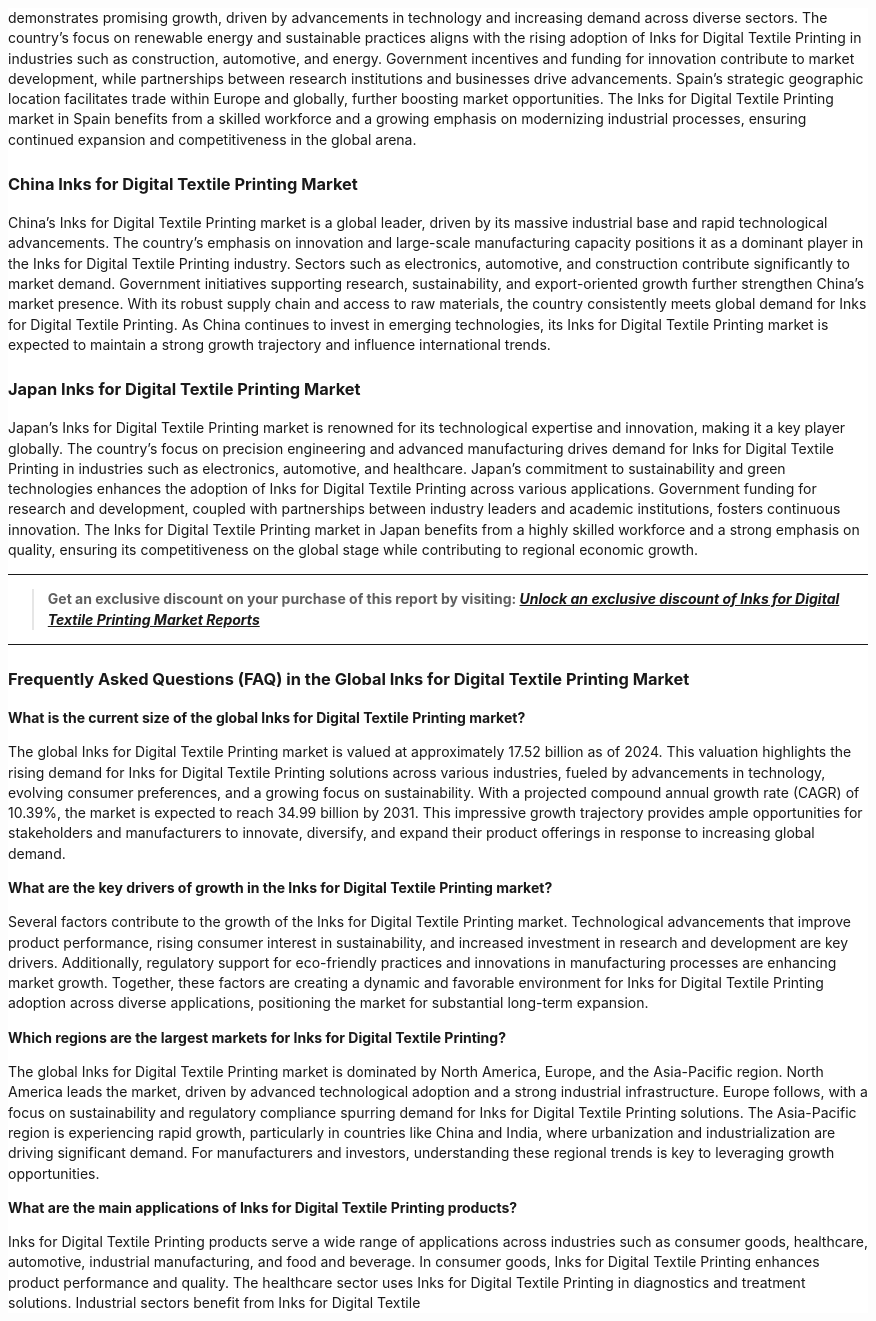 demonstrates promising growth, driven by advancements in technology and increasing demand across diverse sectors. The country&rsquo;s focus on renewable energy and sustainable practices aligns with the rising adoption of Inks for Digital Textile Printing in industries such as construction, automotive, and energy. Government incentives and funding for innovation contribute to market development, while partnerships between research institutions and businesses drive advancements. Spain&rsquo;s strategic geographic location facilitates trade within Europe and globally, further boosting market opportunities. The Inks for Digital Textile Printing market in Spain benefits from a skilled workforce and a growing emphasis on modernizing industrial processes, ensuring continued expansion and competitiveness in the global arena.</p><h3>China Inks for Digital Textile Printing Market</h3><p>China&rsquo;s Inks for Digital Textile Printing market is a global leader, driven by its massive industrial base and rapid technological advancements. The country&rsquo;s emphasis on innovation and large-scale manufacturing capacity positions it as a dominant player in the Inks for Digital Textile Printing industry. Sectors such as electronics, automotive, and construction contribute significantly to market demand. Government initiatives supporting research, sustainability, and export-oriented growth further strengthen China&rsquo;s market presence. With its robust supply chain and access to raw materials, the country consistently meets global demand for Inks for Digital Textile Printing. As China continues to invest in emerging technologies, its Inks for Digital Textile Printing market is expected to maintain a strong growth trajectory and influence international trends.</p><h3>Japan Inks for Digital Textile Printing Market</h3><p>Japan&rsquo;s Inks for Digital Textile Printing market is renowned for its technological expertise and innovation, making it a key player globally. The country&rsquo;s focus on precision engineering and advanced manufacturing drives demand for Inks for Digital Textile Printing in industries such as electronics, automotive, and healthcare. Japan&rsquo;s commitment to sustainability and green technologies enhances the adoption of Inks for Digital Textile Printing across various applications. Government funding for research and development, coupled with partnerships between industry leaders and academic institutions, fosters continuous innovation. The Inks for Digital Textile Printing market in Japan benefits from a highly skilled workforce and a strong emphasis on quality, ensuring its competitiveness on the global stage while contributing to regional economic growth.</p><hr /><blockquote><p><strong>Get an exclusive discount on your purchase of this report by visiting: <em><a href="://marketresearchpulse.com/ask-for-discount/144723?utm_source=Github&amp;utm_medium=030">Unlock an exclusive discount of Inks for Digital Textile Printing Market Reports</a></em>&nbsp;</strong></p></blockquote><hr /><h3>Frequently Asked Questions (FAQ) in the Global Inks for Digital Textile Printing Market</h3><p><strong>What is the current size of the global Inks for Digital Textile Printing market?</strong></p><p>The global Inks for Digital Textile Printing market is valued at approximately 17.52 billion as of 2024. This valuation highlights the rising demand for Inks for Digital Textile Printing solutions across various industries, fueled by advancements in technology, evolving consumer preferences, and a growing focus on sustainability. With a projected compound annual growth rate (CAGR) of 10.39%, the market is expected to reach 34.99 billion by 2031. This impressive growth trajectory provides ample opportunities for stakeholders and manufacturers to innovate, diversify, and expand their product offerings in response to increasing global demand.</p><p><strong>What are the key drivers of growth in the Inks for Digital Textile Printing market?</strong></p><p>Several factors contribute to the growth of the Inks for Digital Textile Printing market. Technological advancements that improve product performance, rising consumer interest in sustainability, and increased investment in research and development are key drivers. Additionally, regulatory support for eco-friendly practices and innovations in manufacturing processes are enhancing market growth. Together, these factors are creating a dynamic and favorable environment for Inks for Digital Textile Printing adoption across diverse applications, positioning the market for substantial long-term expansion.</p><p><strong>Which regions are the largest markets for Inks for Digital Textile Printing?</strong></p><p>The global Inks for Digital Textile Printing market is dominated by North America, Europe, and the Asia-Pacific region. North America leads the market, driven by advanced technological adoption and a strong industrial infrastructure. Europe follows, with a focus on sustainability and regulatory compliance spurring demand for Inks for Digital Textile Printing solutions. The Asia-Pacific region is experiencing rapid growth, particularly in countries like China and India, where urbanization and industrialization are driving significant demand. For manufacturers and investors, understanding these regional trends is key to leveraging growth opportunities.</p><p><strong>What are the main applications of Inks for Digital Textile Printing products?</strong></p><p>Inks for Digital Textile Printing products serve a wide range of applications across industries such as consumer goods, healthcare, automotive, industrial manufacturing, and food and beverage. In consumer goods, Inks for Digital Textile Printing enhances product performance and quality. The healthcare sector uses Inks for Digital Textile Printing in diagnostics and treatment solutions. Industrial sectors benefit from Inks for Digital Textile